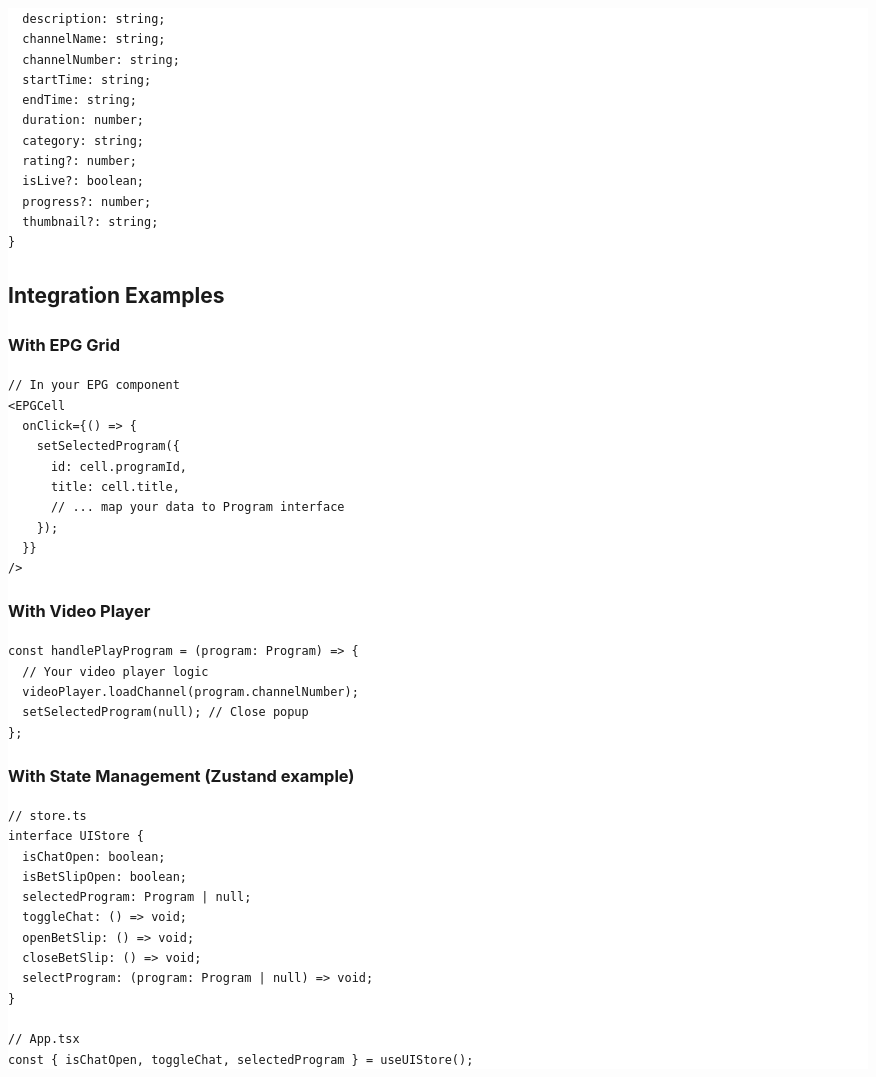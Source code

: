 ```tsx
  description: string;
  channelName: string;
  channelNumber: string;
  startTime: string;
  endTime: string;
  duration: number;
  category: string;
  rating?: number;
  isLive?: boolean;
  progress?: number;
  thumbnail?: string;
}
```

## Integration Examples

### With EPG Grid
```tsx
// In your EPG component
<EPGCell 
  onClick={() => {
    setSelectedProgram({
      id: cell.programId,
      title: cell.title,
      // ... map your data to Program interface
    });
  }}
/>
```

### With Video Player
```tsx
const handlePlayProgram = (program: Program) => {
  // Your video player logic
  videoPlayer.loadChannel(program.channelNumber);
  setSelectedProgram(null); // Close popup
};
```

### With State Management (Zustand example)
```tsx
// store.ts
interface UIStore {
  isChatOpen: boolean;
  isBetSlipOpen: boolean;
  selectedProgram: Program | null;
  toggleChat: () => void;
  openBetSlip: () => void;
  closeBetSlip: () => void;
  selectProgram: (program: Program | null) => void;
}

// App.tsx
const { isChatOpen, toggleChat, selectedProgram } = useUIStore();
```
